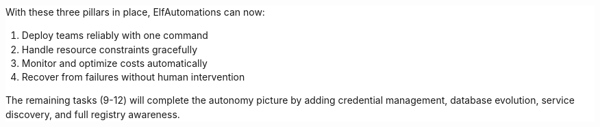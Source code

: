 With these three pillars in place, ElfAutomations can now:
1. Deploy teams reliably with one command
2. Handle resource constraints gracefully
3. Monitor and optimize costs automatically
4. Recover from failures without human intervention

The remaining tasks (9-12) will complete the autonomy picture by adding credential management, database evolution, service discovery, and full registry awareness.

